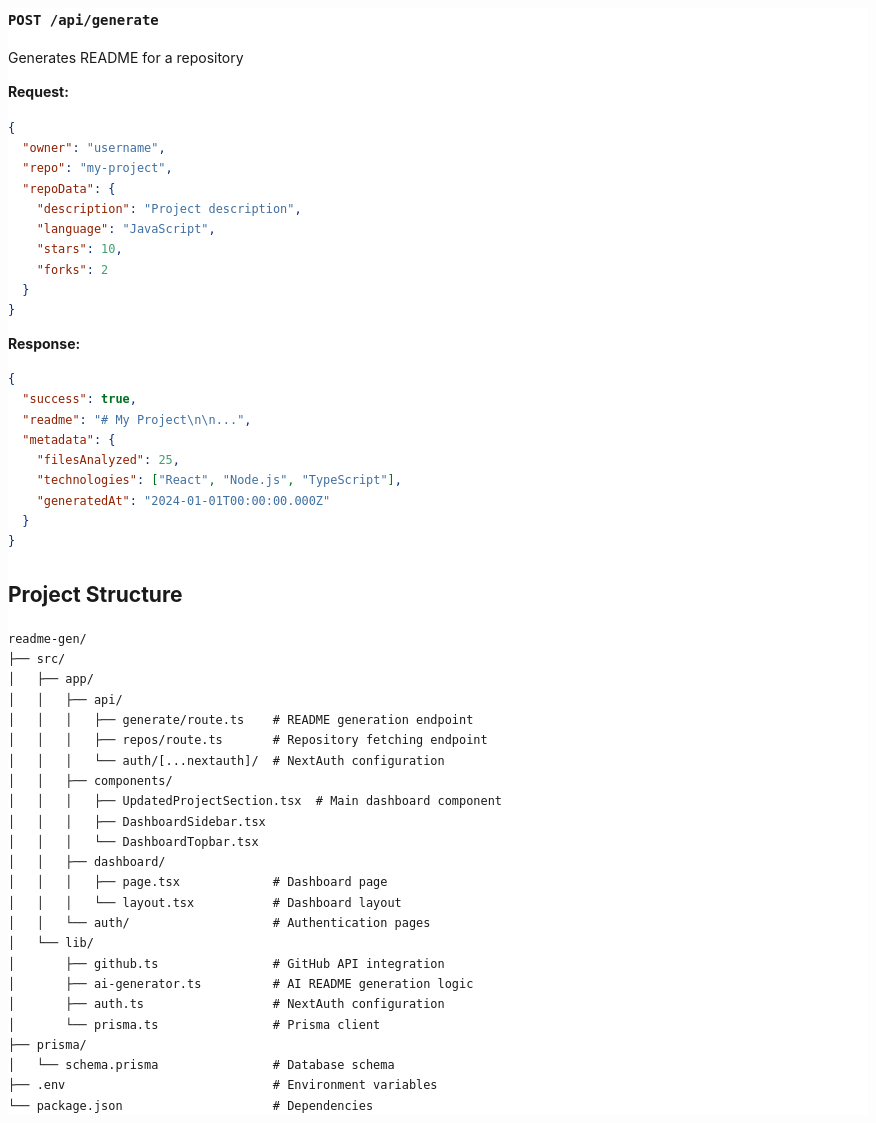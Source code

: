 ### `POST /api/generate`
Generates README for a repository

**Request:**
```json
{
  "owner": "username",
  "repo": "my-project",
  "repoData": {
    "description": "Project description",
    "language": "JavaScript",
    "stars": 10,
    "forks": 2
  }
}
```

**Response:**
```json
{
  "success": true,
  "readme": "# My Project\n\n...",
  "metadata": {
    "filesAnalyzed": 25,
    "technologies": ["React", "Node.js", "TypeScript"],
    "generatedAt": "2024-01-01T00:00:00.000Z"
  }
}
```

## Project Structure

```
readme-gen/
├── src/
│   ├── app/
│   │   ├── api/
│   │   │   ├── generate/route.ts    # README generation endpoint
│   │   │   ├── repos/route.ts       # Repository fetching endpoint
│   │   │   └── auth/[...nextauth]/  # NextAuth configuration
│   │   ├── components/
│   │   │   ├── UpdatedProjectSection.tsx  # Main dashboard component
│   │   │   ├── DashboardSidebar.tsx
│   │   │   └── DashboardTopbar.tsx
│   │   ├── dashboard/
│   │   │   ├── page.tsx             # Dashboard page
│   │   │   └── layout.tsx           # Dashboard layout
│   │   └── auth/                    # Authentication pages
│   └── lib/
│       ├── github.ts                # GitHub API integration
│       ├── ai-generator.ts          # AI README generation logic
│       ├── auth.ts                  # NextAuth configuration
│       └── prisma.ts                # Prisma client
├── prisma/
│   └── schema.prisma                # Database schema
├── .env                             # Environment variables
└── package.json                     # Dependencies
```
